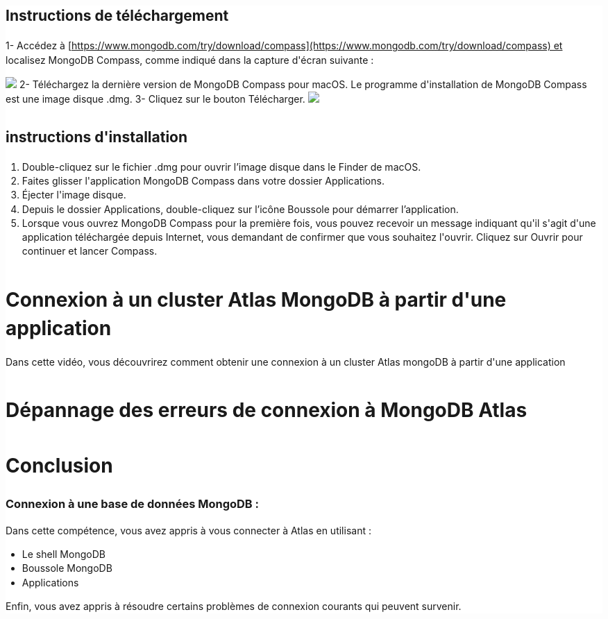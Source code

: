 ## Instructions de téléchargement

1- Accédez à [https://www.mongodb.com/try/download/compass](https://www.mongodb.com/try/download/compass) et localisez MongoDB Compass, comme indiqué dans la capture d'écran suivante :

![](https://i.imgur.com/m2CSFWA.png)
2- Téléchargez la dernière version de MongoDB Compass pour macOS. Le programme d'installation de MongoDB Compass est une image disque .dmg.
3- Cliquez sur le bouton Télécharger.
![](https://i.imgur.com/m2CSFWA.png)

## instructions d'installation

1. Double-cliquez sur le fichier .dmg pour ouvrir l’image disque dans le Finder de macOS.
2. Faites glisser l'application MongoDB Compass dans votre dossier Applications.
3. Éjecter l'image disque.
4. Depuis le dossier Applications, double-cliquez sur l’icône Boussole pour démarrer l’application.
5. Lorsque vous ouvrez MongoDB Compass pour la première fois, vous pouvez recevoir un message indiquant qu'il s'agit d'une application téléchargée depuis Internet, vous demandant de confirmer que vous souhaitez l'ouvrir. Cliquez sur Ouvrir pour continuer et lancer Compass.

# Connexion à un cluster Atlas MongoDB à partir d'une application

Dans cette vidéo, vous découvrirez comment obtenir une connexion à un cluster Atlas mongoDB à partir d'une application

<iframe allowfullscreen="true" frameborder="0" src="https://www.youtube.com/embed/e2gG8_lhxK4"></iframe>

# Dépannage des erreurs de connexion à MongoDB Atlas

<iframe allowfullscreen="true" frameborder="0" src="https://www.youtube.com/embed/8WLx0qXCFsM"></iframe>

# Conclusion

### Connexion à une base de données MongoDB :

Dans cette compétence, vous avez appris à vous connecter à Atlas en utilisant :

* Le shell MongoDB
* Boussole MongoDB
* Applications

Enfin, vous avez appris à résoudre certains problèmes de connexion courants qui peuvent survenir.

<iframe allowfullscreen="true" frameborder="0" src="https://www.youtube.com/embed/D2V0C70Lu0g"></iframe>

